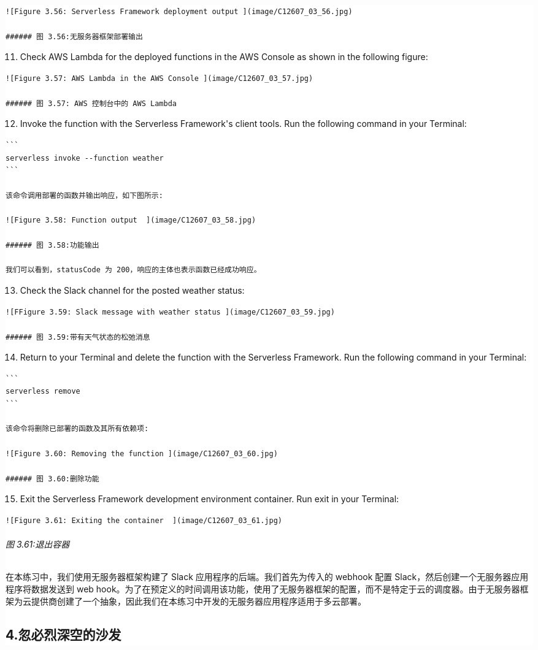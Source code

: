     ![Figure 3.56: Serverless Framework deployment output ](image/C12607_03_56.jpg)

    ###### 图 3.56:无服务器框架部署输出

11.  Check AWS Lambda for the deployed functions in the AWS Console as shown in the following figure:

    ![Figure 3.57: AWS Lambda in the AWS Console ](image/C12607_03_57.jpg)

    ###### 图 3.57: AWS 控制台中的 AWS Lambda

12.  Invoke the function with the Serverless Framework's client tools. Run the following command in your Terminal:

    ```
    serverless invoke --function weather
    ```

    该命令调用部署的函数并输出响应，如下图所示:

    ![Figure 3.58: Function output  ](image/C12607_03_58.jpg)

    ###### 图 3.58:功能输出

    我们可以看到，statusCode 为 200，响应的主体也表示函数已经成功响应。

13.  Check the Slack channel for the posted weather status:

    ![FFigure 3.59: Slack message with weather status ](image/C12607_03_59.jpg)

    ###### 图 3.59:带有天气状态的松弛消息

14.  Return to your Terminal and delete the function with the Serverless Framework. Run the following command in your Terminal:

    ```
    serverless remove
    ```

    该命令将删除已部署的函数及其所有依赖项:

    ![Figure 3.60: Removing the function ](image/C12607_03_60.jpg)

    ###### 图 3.60:删除功能

15.  Exit the Serverless Framework development environment container. Run exit in your Terminal:

    ![Figure 3.61: Exiting the container  ](image/C12607_03_61.jpg)

###### 图 3.61:退出容器

在本练习中，我们使用无服务器框架构建了 Slack 应用程序的后端。我们首先为传入的 webhook 配置 Slack，然后创建一个无服务器应用程序将数据发送到 web hook。为了在预定义的时间调用该功能，使用了无服务器框架的配置，而不是特定于云的调度器。由于无服务器框架为云提供商创建了一个抽象，因此我们在本练习中开发的无服务器应用程序适用于多云部署。

## 4.忽必烈深空的沙发
